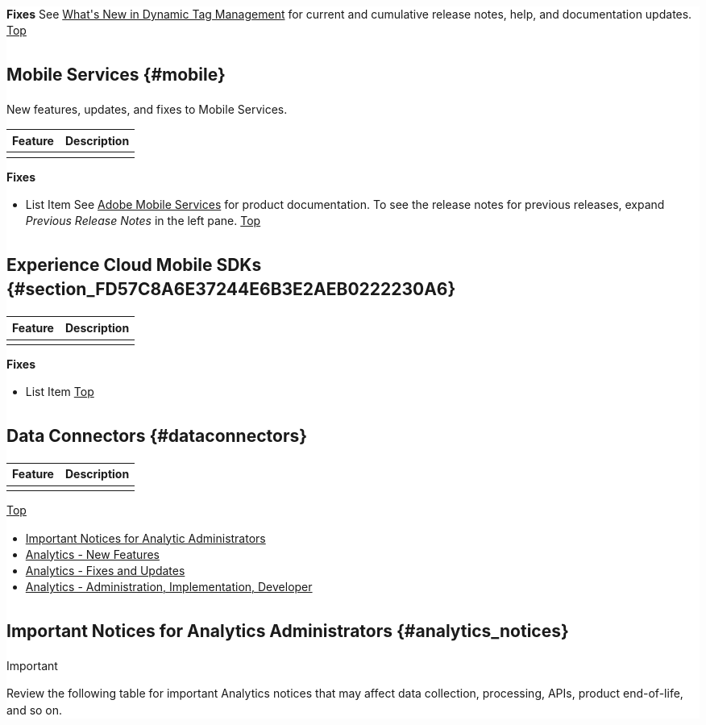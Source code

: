 **Fixes** 
See [What's New in Dynamic Tag Management](https://marketing.adobe.com/resources/help/en_US/dtm/whatsnew.html) for current and cumulative release notes, help, and documentation updates. 
[Top](00_template.md#recipes) 

## Mobile Services {#mobile}

New features, updates, and fixes to Mobile Services.

| Feature |Description |
|---|---|
|   |  |

**Fixes** 

* List Item
See [Adobe Mobile Services](https://marketing.adobe.com/resources/help/en_US/mobile/) for product documentation. To see the release notes for previous releases, expand *Previous Release Notes* in the left pane. 
[Top](00_template.md#recipes) 

## Experience Cloud Mobile SDKs {#section_FD57C8A6E37244E6B3E2AEB0222230A6}


| Feature |Description |
|---|---|
|   |  |

**Fixes** 

* List Item
[Top](00_template.md#recipes) 

## Data Connectors {#dataconnectors}


| Feature |Description |
|---|---|
|   |  |

[Top](00_template.md#recipes) 

* [Important Notices for Analytic Administrators](00_template.md#analytics_notices)
* [Analytics - New Features](00_template.md#features_analytics)
* [Analytics - Fixes and Updates](00_template.md#analytics-interface)
* [Analytics - Administration, Implementation, Developer](00_template.md#analytics-implement)

## Important Notices for Analytics Administrators {#analytics_notices}


>[!IMPORTANT]
>
>Review the following table for important Analytics notices that may affect data collection, processing, APIs, product end-of-life, and so on.
